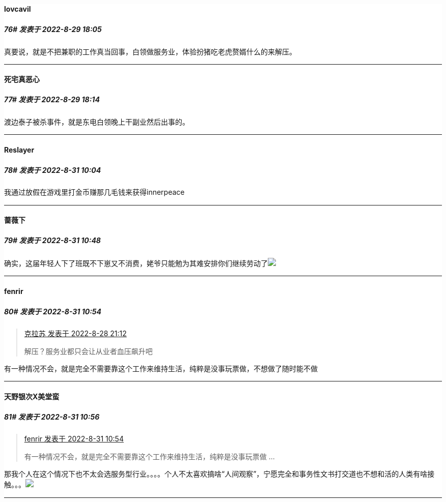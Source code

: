 ####  lovcavil  
##### 76#       发表于 2022-8-29 18:05

真要说，就是不把兼职的工作真当回事，白领做服务业，体验扮猪吃老虎赘婿什么的来解压。



*****

####  死宅真恶心  
##### 77#       发表于 2022-8-29 18:14

渡边泰子被杀事件，就是东电白领晚上干副业然后出事的。



*****

####  Reslayer  
##### 78#       发表于 2022-8-31 10:04

我通过放假在游戏里打金币赚那几毛钱来获得innerpeace



*****

####  蔷薇下  
##### 79#       发表于 2022-8-31 10:48

确实，这届年轻人下了班既不下崽又不消费，姥爷只能勉为其难安排你们继续劳动了<img src="https://static.saraba1st.com/image/smiley/face2017/033.png" referrerpolicy="no-referrer">



*****

####  fenrir  
##### 80#       发表于 2022-8-31 10:54

<blockquote><a href="httphttps://bbs.saraba1st.com/2b/forum.php?mod=redirect&amp;goto=findpost&amp;pid=57252047&amp;ptid=2089691" target="_blank">克拉苏 发表于 2022-8-28 21:12</a>

解压？服务业都只会让从业者血压飙升吧</blockquote>
有一种情况不会，就是完全不需要靠这个工作来维持生活，纯粹是没事玩票做，不想做了随时能不做

*****

####  天野银次X美堂蛮  
##### 81#       发表于 2022-8-31 10:56

<blockquote><a href="httphttps://bbs.saraba1st.com/2b/forum.php?mod=redirect&amp;goto=findpost&amp;pid=57284036&amp;ptid=2089691" target="_blank">fenrir 发表于 2022-8-31 10:54</a>

有一种情况不会，就是完全不需要靠这个工作来维持生活，纯粹是没事玩票做 ...</blockquote>
那我个人在这个情况下也不太会选服务型行业。。。。个人不太喜欢搞啥“人间观察”，宁愿完全和事务性文书打交道也不想和活的人类有啥接触。。。<img src="https://static.saraba1st.com/image/smiley/face2017/018.png" referrerpolicy="no-referrer">

*****
